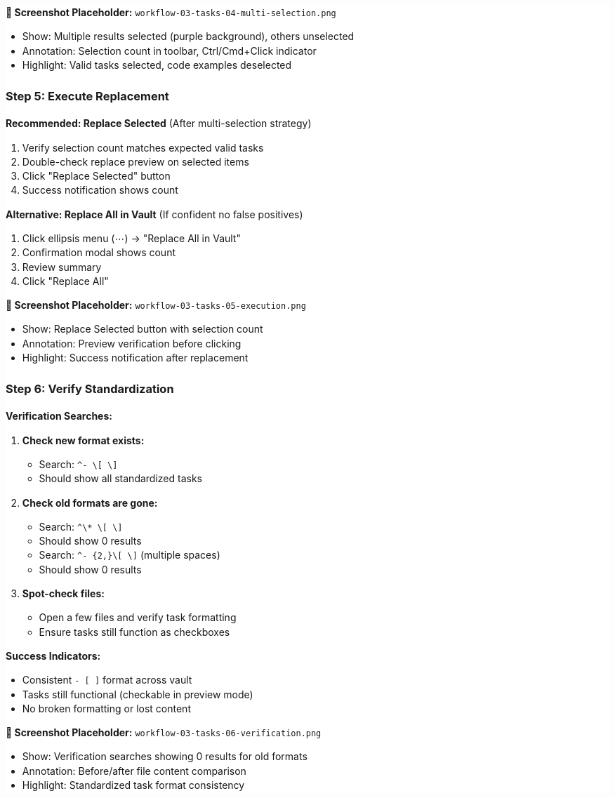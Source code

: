 **📸 Screenshot Placeholder:** `workflow-03-tasks-04-multi-selection.png`
- Show: Multiple results selected (purple background), others unselected
- Annotation: Selection count in toolbar, Ctrl/Cmd+Click indicator
- Highlight: Valid tasks selected, code examples deselected

### Step 5: Execute Replacement

**Recommended: Replace Selected**
(After multi-selection strategy)

1. Verify selection count matches expected valid tasks
2. Double-check replace preview on selected items
3. Click "Replace Selected" button
4. Success notification shows count

**Alternative: Replace All in Vault**
(If confident no false positives)

1. Click ellipsis menu (⋯) → "Replace All in Vault"
2. Confirmation modal shows count
3. Review summary
4. Click "Replace All"

**📸 Screenshot Placeholder:** `workflow-03-tasks-05-execution.png`
- Show: Replace Selected button with selection count
- Annotation: Preview verification before clicking
- Highlight: Success notification after replacement

### Step 6: Verify Standardization

**Verification Searches:**

1. **Check new format exists:**
   - Search: `^- \[ \] `
   - Should show all standardized tasks

2. **Check old formats are gone:**
   - Search: `^\* \[ \]`
   - Should show 0 results
   - Search: `^- {2,}\[ \]` (multiple spaces)
   - Should show 0 results

3. **Spot-check files:**
   - Open a few files and verify task formatting
   - Ensure tasks still function as checkboxes

**Success Indicators:**
- Consistent `- [ ]` format across vault
- Tasks still functional (checkable in preview mode)
- No broken formatting or lost content

**📸 Screenshot Placeholder:** `workflow-03-tasks-06-verification.png`
- Show: Verification searches showing 0 results for old formats
- Annotation: Before/after file content comparison
- Highlight: Standardized task format consistency
